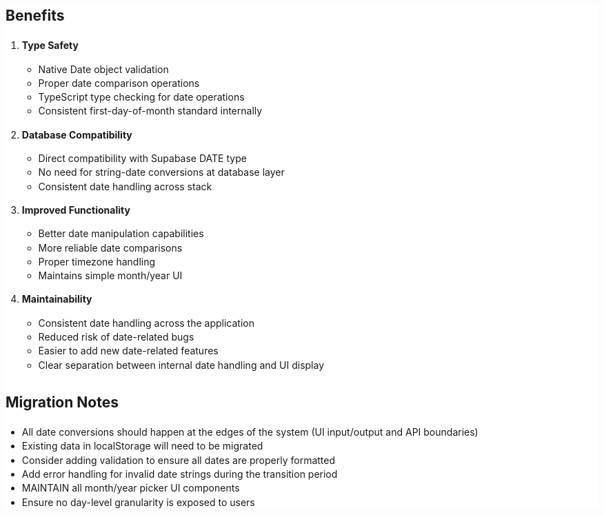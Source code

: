 ## Benefits

1. **Type Safety**
   - Native Date object validation
   - Proper date comparison operations
   - TypeScript type checking for date operations
   - Consistent first-day-of-month standard internally

2. **Database Compatibility**
   - Direct compatibility with Supabase DATE type
   - No need for string-date conversions at database layer
   - Consistent date handling across stack

3. **Improved Functionality**
   - Better date manipulation capabilities
   - More reliable date comparisons
   - Proper timezone handling
   - Maintains simple month/year UI

4. **Maintainability**
   - Consistent date handling across the application
   - Reduced risk of date-related bugs
   - Easier to add new date-related features
   - Clear separation between internal date handling and UI display

## Migration Notes

- All date conversions should happen at the edges of the system (UI input/output and API boundaries)
- Existing data in localStorage will need to be migrated
- Consider adding validation to ensure all dates are properly formatted
- Add error handling for invalid date strings during the transition period
- MAINTAIN all month/year picker UI components
- Ensure no day-level granularity is exposed to users 